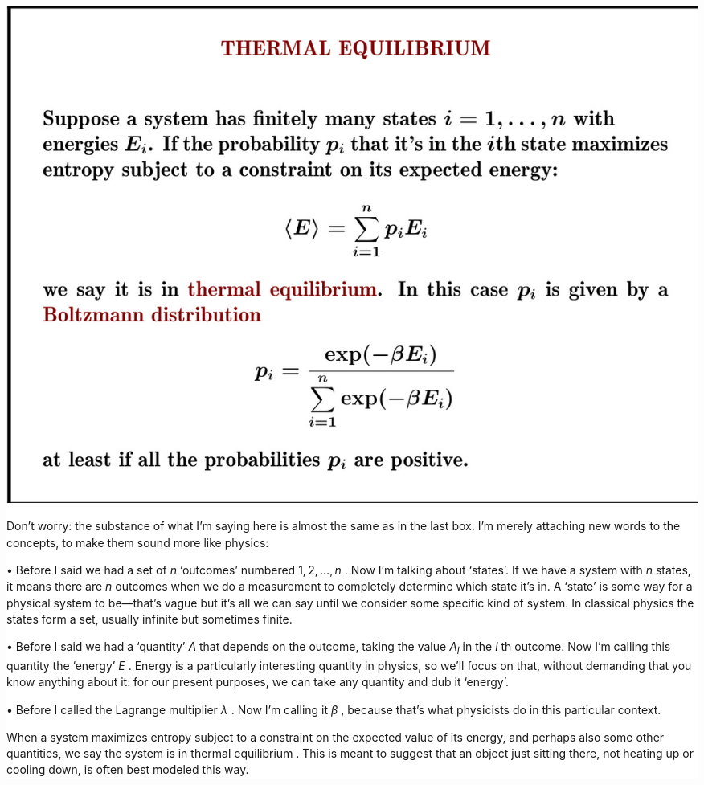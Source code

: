 ![](images/6775578138e04d47a1876cde5bd525e41e454d574ca11a2a3260b140e6880efa.jpg)  

Don’t worry: the substance of what I’m saying here is almost the same as in the last box. I’m merely attaching new words to the concepts, to make them sound more like physics:  

• Before I said we had a set of $n$ ‘outcomes’ numbered $1,2,\ldots,n$ . Now I’m talking about ‘states’. If we have a system with $n$ states, it means there are $n$ outcomes when we do a measurement to completely determine which state it’s in. A ‘state’ is some way for a physical system to be—that’s vague but it’s all we can say until we consider some specific kind of system. In classical physics the states form a set, usually infinite but sometimes finite.  

• Before I said we had a ‘quantity’ $A$ that depends on the outcome, taking the value $A_{i}$ in the $i$ th outcome. Now I’m calling this quantity the ‘energy’ $E$ . Energy is a particularly interesting quantity in physics, so we’ll focus on that, without demanding that you know anything about it: for our present purposes, we can take any quantity and dub it ‘energy’.  

• Before I called the Lagrange multiplier $\lambda$ . Now I’m calling it $\beta$ , because that’s what physicists do in this particular context.  

When a system maximizes entropy subject to a constraint on the expected value of its energy, and perhaps also some other quantities, we say the system is in thermal equilibrium . This is meant to suggest that an object just sitting there, not heating up or cooling down, is often best modeled this way.  
